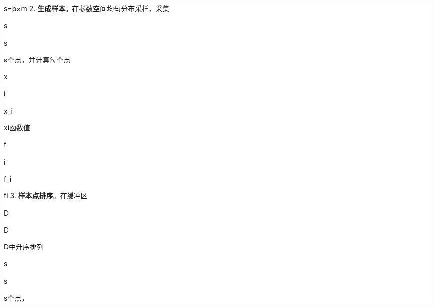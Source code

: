 
 s=p×m
2. **生成样本**。在参数空间均匀分布采样，采集 

 


 s 

 

 s 


 s个点，并计算每个点 

 

 

 x 


 i 

 


 x\_i 


 xi​函数值 

 

 

 f 


 i 

 


 f\_i 


 fi​
3. **样本点排序**。在缓冲区 

 


 D 

 

 D 


 D中升序排列 

 


 s 

 

 s 


 s个点， 

 